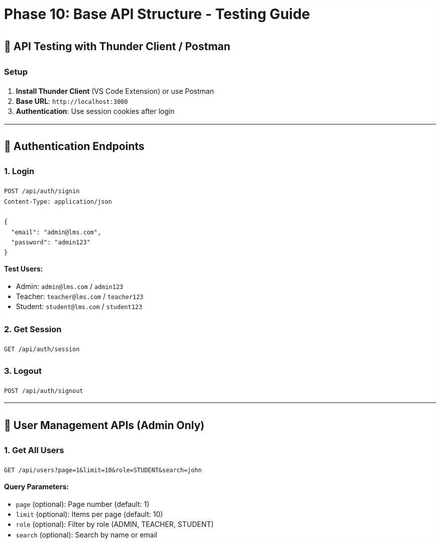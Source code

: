 # Phase 10: Base API Structure - Testing Guide

## 🧪 API Testing with Thunder Client / Postman

### Setup

1. **Install Thunder Client** (VS Code Extension) or use Postman
2. **Base URL**: `http://localhost:3000`
3. **Authentication**: Use session cookies after login

---

## 🔐 Authentication Endpoints

### 1. Login
```http
POST /api/auth/signin
Content-Type: application/json

{
  "email": "admin@lms.com",
  "password": "admin123"
}
```

**Test Users:**
- Admin: `admin@lms.com` / `admin123`
- Teacher: `teacher@lms.com` / `teacher123`
- Student: `student@lms.com` / `student123`

### 2. Get Session
```http
GET /api/auth/session
```

### 3. Logout
```http
POST /api/auth/signout
```

---

## 👥 User Management APIs (Admin Only)

### 1. Get All Users
```http
GET /api/users?page=1&limit=10&role=STUDENT&search=john
```

**Query Parameters:**
- `page` (optional): Page number (default: 1)
- `limit` (optional): Items per page (default: 10)
- `role` (optional): Filter by role (ADMIN, TEACHER, STUDENT)
- `search` (optional): Search by name or email
